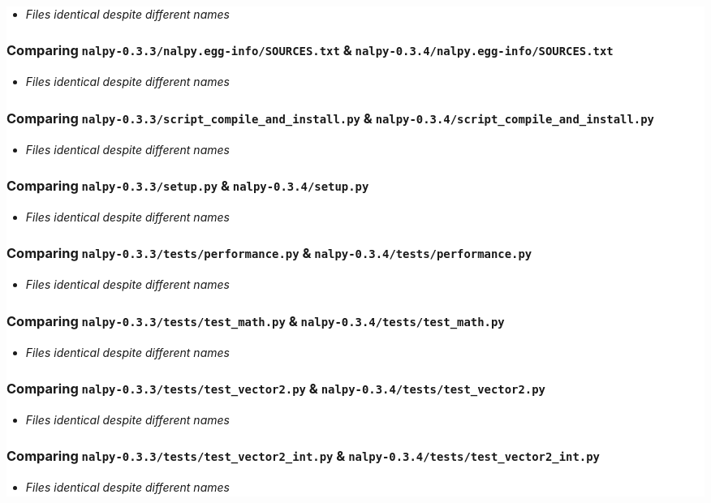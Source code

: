  * *Files identical despite different names*

### Comparing `nalpy-0.3.3/nalpy.egg-info/SOURCES.txt` & `nalpy-0.3.4/nalpy.egg-info/SOURCES.txt`

 * *Files identical despite different names*

### Comparing `nalpy-0.3.3/script_compile_and_install.py` & `nalpy-0.3.4/script_compile_and_install.py`

 * *Files identical despite different names*

### Comparing `nalpy-0.3.3/setup.py` & `nalpy-0.3.4/setup.py`

 * *Files identical despite different names*

### Comparing `nalpy-0.3.3/tests/performance.py` & `nalpy-0.3.4/tests/performance.py`

 * *Files identical despite different names*

### Comparing `nalpy-0.3.3/tests/test_math.py` & `nalpy-0.3.4/tests/test_math.py`

 * *Files identical despite different names*

### Comparing `nalpy-0.3.3/tests/test_vector2.py` & `nalpy-0.3.4/tests/test_vector2.py`

 * *Files identical despite different names*

### Comparing `nalpy-0.3.3/tests/test_vector2_int.py` & `nalpy-0.3.4/tests/test_vector2_int.py`

 * *Files identical despite different names*

